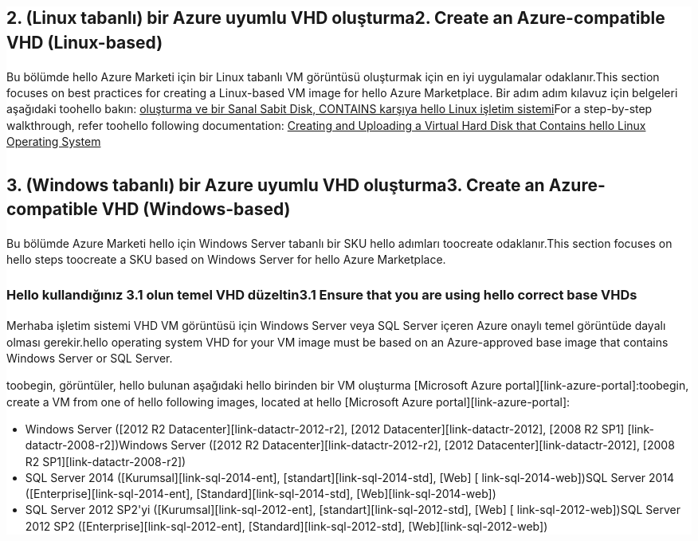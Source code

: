 ## <a name="2-create-an-azure-compatible-vhd-linux-based"></a><span data-ttu-id="d6bf4-147">2. (Linux tabanlı) bir Azure uyumlu VHD oluşturma</span><span class="sxs-lookup"><span data-stu-id="d6bf4-147">2. Create an Azure-compatible VHD (Linux-based)</span></span>
<span data-ttu-id="d6bf4-148">Bu bölümde hello Azure Marketi için bir Linux tabanlı VM görüntüsü oluşturmak için en iyi uygulamalar odaklanır.</span><span class="sxs-lookup"><span data-stu-id="d6bf4-148">This section focuses on best practices for creating a Linux-based VM image for hello Azure Marketplace.</span></span> <span data-ttu-id="d6bf4-149">Bir adım adım kılavuz için belgeleri aşağıdaki toohello bakın: [oluşturma ve bir Sanal Sabit Disk, CONTAINS karşıya hello Linux işletim sistemi](../virtual-machines/linux/classic/create-upload-vhd.md?toc=%2fazure%2fvirtual-machines%2flinux%2fclassic%2ftoc.json)</span><span class="sxs-lookup"><span data-stu-id="d6bf4-149">For a step-by-step walkthrough, refer toohello following documentation: [Creating and Uploading a Virtual Hard Disk that Contains hello Linux Operating System](../virtual-machines/linux/classic/create-upload-vhd.md?toc=%2fazure%2fvirtual-machines%2flinux%2fclassic%2ftoc.json)</span></span>

## <a name="3-create-an-azure-compatible-vhd-windows-based"></a><span data-ttu-id="d6bf4-150">3. (Windows tabanlı) bir Azure uyumlu VHD oluşturma</span><span class="sxs-lookup"><span data-stu-id="d6bf4-150">3. Create an Azure-compatible VHD (Windows-based)</span></span>
<span data-ttu-id="d6bf4-151">Bu bölümde Azure Marketi hello için Windows Server tabanlı bir SKU hello adımları toocreate odaklanır.</span><span class="sxs-lookup"><span data-stu-id="d6bf4-151">This section focuses on hello steps toocreate a SKU based on Windows Server for hello Azure Marketplace.</span></span>

### <a name="31-ensure-that-you-are-using-hello-correct-base-vhds"></a><span data-ttu-id="d6bf4-152">Hello kullandığınız 3.1 olun temel VHD düzeltin</span><span class="sxs-lookup"><span data-stu-id="d6bf4-152">3.1 Ensure that you are using hello correct base VHDs</span></span>
<span data-ttu-id="d6bf4-153">Merhaba işletim sistemi VHD VM görüntüsü için Windows Server veya SQL Server içeren Azure onaylı temel görüntüde dayalı olması gerekir.</span><span class="sxs-lookup"><span data-stu-id="d6bf4-153">hello operating system VHD for your VM image must be based on an Azure-approved base image that contains Windows Server or SQL Server.</span></span>

<span data-ttu-id="d6bf4-154">toobegin, görüntüler, hello bulunan aşağıdaki hello birinden bir VM oluşturma [Microsoft Azure portal][link-azure-portal]:</span><span class="sxs-lookup"><span data-stu-id="d6bf4-154">toobegin, create a VM from one of hello following images, located at hello [Microsoft Azure portal][link-azure-portal]:</span></span>

* <span data-ttu-id="d6bf4-155">Windows Server ([2012 R2 Datacenter][link-datactr-2012-r2], [2012 Datacenter][link-datactr-2012], [2008 R2 SP1] [link-datactr-2008-r2])</span><span class="sxs-lookup"><span data-stu-id="d6bf4-155">Windows Server ([2012 R2 Datacenter][link-datactr-2012-r2], [2012 Datacenter][link-datactr-2012], [2008 R2 SP1][link-datactr-2008-r2])</span></span>
* <span data-ttu-id="d6bf4-156">SQL Server 2014 ([Kurumsal][link-sql-2014-ent], [standart][link-sql-2014-std], [Web] [ link-sql-2014-web])</span><span class="sxs-lookup"><span data-stu-id="d6bf4-156">SQL Server 2014 ([Enterprise][link-sql-2014-ent], [Standard][link-sql-2014-std], [Web][link-sql-2014-web])</span></span>
* <span data-ttu-id="d6bf4-157">SQL Server 2012 SP2'yi ([Kurumsal][link-sql-2012-ent], [standart][link-sql-2012-std], [Web] [ link-sql-2012-web])</span><span class="sxs-lookup"><span data-stu-id="d6bf4-157">SQL Server 2012 SP2 ([Enterprise][link-sql-2012-ent], [Standard][link-sql-2012-std], [Web][link-sql-2012-web])</span></span>
